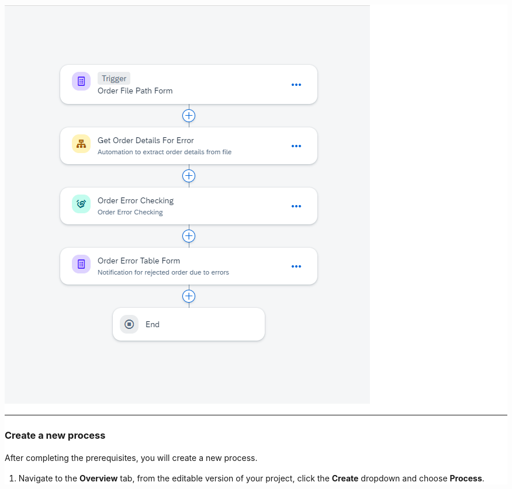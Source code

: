    ![decision](process.png)

---

### Create a new process 

After completing the prerequisites, you will create a new process.

1. Navigate to the **Overview** tab, from the editable version of your project, click the **Create** dropdown and choose **Process**.
